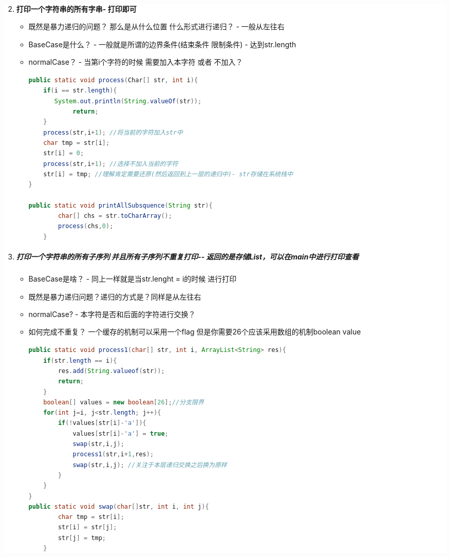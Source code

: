   

2. **打印一个字符串的所有字串- 打印即可** 

   - 既然是暴力递归的问题？ 那么是从什么位置 什么形式进行递归？ - 一般从左往右

   - BaseCase是什么？ - 一般就是所谓的边界条件(结束条件 限制条件) - 达到str.length

   - normalCase？ - 当第i个字符的时候 需要加入本字符 或者 不加入？

     ```java
     public static void process(Char[] str, int i){
         if(i == str.length){
            System.out.println(String.valueOf(str));
                 return;
         }
         process(str,i+1); //将当前的字符加入str中
         char tmp = str[i];
         str[i] = 0;
         process(str,i+1); //选择不加入当前的字符
         str[i] = tmp; //理解肯定需要还原(然后返回到上一层的递归中)- str存储在系统栈中
     }
     
     public static void printAllSubsquence(String str){
             char[] chs = str.toCharArray();
             process(chs,0);
         }
     ```

     

3. ##### 打印一个字符串的所有子序列 并且所有子序列不重复打印-- 返回的是存储List，可以在main中进行打印查看

   - BaseCase是啥？ - 同上一样就是当str.lenght = i的时候 进行打印

   - 既然是暴力递归问题？递归的方式是？同样是从左往右

   - normalCase? - 本字符是否和后面的字符进行交换？

   - 如何完成不重复？ 一个缓存的机制可以采用一个flag 但是你需要26个应该采用数组的机制boolean value

     ```java
     public static void process1(char[] str, int i, ArrayList<String> res){
         if(str.length == i){
             res.add(String.valueof(str));
             return;
         }
         boolean[] values = new boolean[26];//分支限界
         for(int j=i, j<str.length; j++){
             if(!values[str[i]-'a']){
                 values[str[i]-'a'] = true;
                 swap(str,i,j);
                 process1(str,i+1,res);
                 swap(str,i,j); //关注于本层递归交换之后换为原样
             }
         }
     }
     public static void swap(char[]str, int i, int j){
             char tmp = str[i];
             str[i] = str[j];
             str[j] = tmp;
         }
     ```
